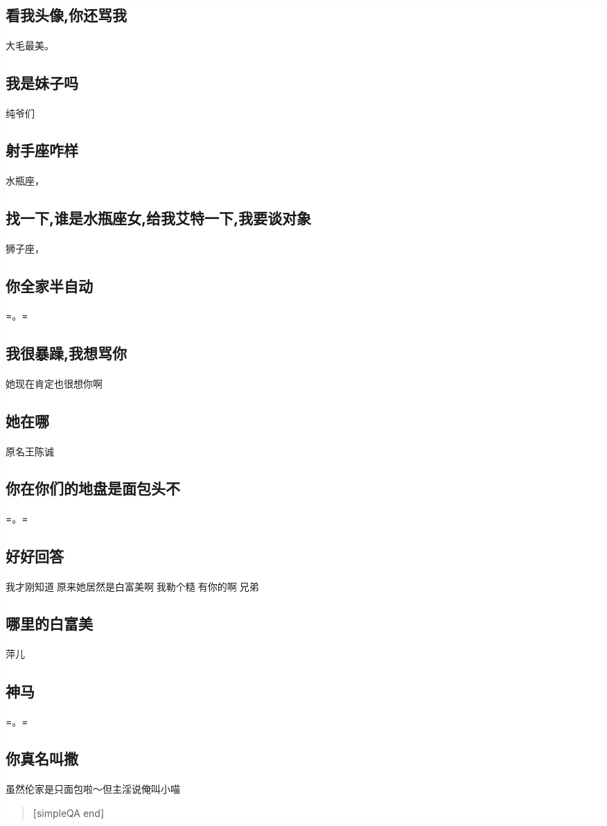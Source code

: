 ## 看我头像,你还骂我
大毛最美。

## 我是妹子吗
纯爷们

## 射手座咋样
水瓶座，

## 找一下,谁是水瓶座女,给我艾特一下,我要谈对象
狮子座，

## 你全家半自动
=。=

## 我很暴躁,我想骂你
她现在肯定也很想你啊

## 她在哪
原名王陈诚

## 你在你们的地盘是面包头不
=。=

## 好好回答
我才刚知道 原来她居然是白富美啊 我勒个糙 有你的啊 兄弟

## 哪里的白富美
萍儿

## 神马
=。=

## 你真名叫撒
虽然伦家是只面包啦～但主淫说俺叫小喵

> [simpleQA end]
